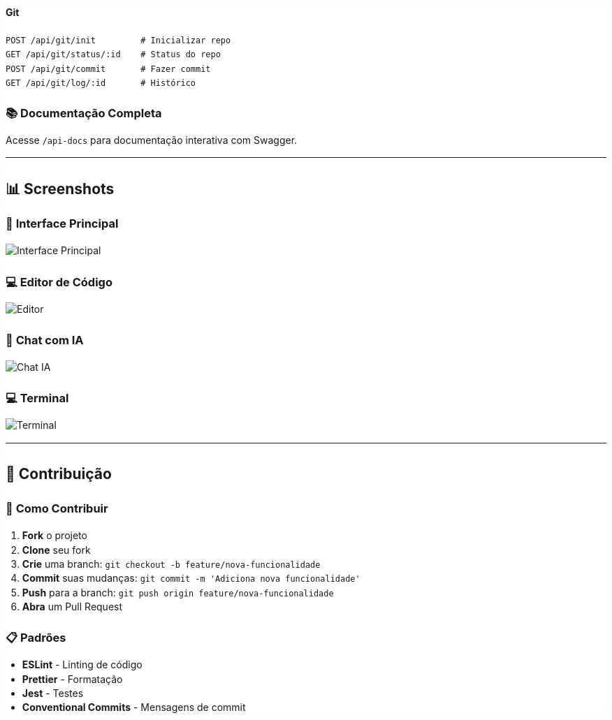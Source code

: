 #### **Git**
```http
POST /api/git/init         # Inicializar repo
GET /api/git/status/:id    # Status do repo
POST /api/git/commit       # Fazer commit
GET /api/git/log/:id       # Histórico
```

### 📚 **Documentação Completa**

Acesse `/api-docs` para documentação interativa com Swagger.

---

## 📊 Screenshots

### 🎨 **Interface Principal**
![Interface Principal](https://via.placeholder.com/800x400/1a1a1a/ffffff?text=CODserver+Super+App)

### 💻 **Editor de Código**
![Editor](https://via.placeholder.com/400x300/2d2d2d/ffffff?text=Monaco+Editor)

### 🤖 **Chat com IA**
![Chat IA](https://via.placeholder.com/400x300/3d3d3d/ffffff?text=AI+Chat)

### 💻 **Terminal**
![Terminal](https://via.placeholder.com/800x200/1a1a1a/00ff00?text=Terminal+Integrado)

---

## 🤝 Contribuição

### 🚀 **Como Contribuir**

1. **Fork** o projeto
2. **Clone** seu fork
3. **Crie** uma branch: `git checkout -b feature/nova-funcionalidade`
4. **Commit** suas mudanças: `git commit -m 'Adiciona nova funcionalidade'`
5. **Push** para a branch: `git push origin feature/nova-funcionalidade`
6. **Abra** um Pull Request

### 📋 **Padrões**

- **ESLint** - Linting de código
- **Prettier** - Formatação
- **Jest** - Testes
- **Conventional Commits** - Mensagens de commit
